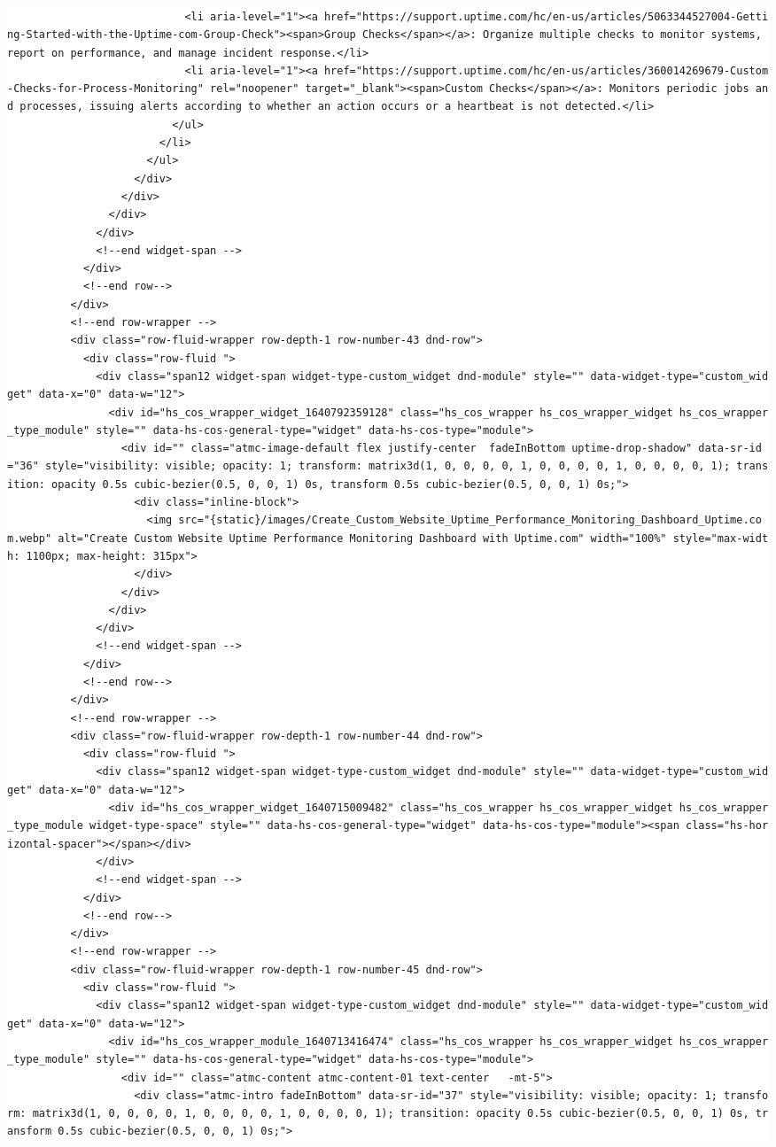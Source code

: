                                 <li aria-level="1"><a href="https://support.uptime.com/hc/en-us/articles/5063344527004-Getting-Started-with-the-Uptime-com-Group-Check"><span>Group Checks</span></a>: Organize multiple checks to monitor systems, report on performance, and manage incident response.</li>
                                <li aria-level="1"><a href="https://support.uptime.com/hc/en-us/articles/360014269679-Custom-Checks-for-Process-Monitoring" rel="noopener" target="_blank"><span>Custom Checks</span></a>: Monitors periodic jobs and processes, issuing alerts according to whether an action occurs or a heartbeat is not detected.</li>
                              </ul>
                            </li>
                          </ul>
                        </div>
                      </div>
                    </div>
                  </div>
                  <!--end widget-span -->
                </div>
                <!--end row-->
              </div>
              <!--end row-wrapper -->
              <div class="row-fluid-wrapper row-depth-1 row-number-43 dnd-row">
                <div class="row-fluid ">
                  <div class="span12 widget-span widget-type-custom_widget dnd-module" style="" data-widget-type="custom_widget" data-x="0" data-w="12">
                    <div id="hs_cos_wrapper_widget_1640792359128" class="hs_cos_wrapper hs_cos_wrapper_widget hs_cos_wrapper_type_module" style="" data-hs-cos-general-type="widget" data-hs-cos-type="module">
                      <div id="" class="atmc-image-default flex justify-center  fadeInBottom uptime-drop-shadow" data-sr-id="36" style="visibility: visible; opacity: 1; transform: matrix3d(1, 0, 0, 0, 0, 1, 0, 0, 0, 0, 1, 0, 0, 0, 0, 1); transition: opacity 0.5s cubic-bezier(0.5, 0, 0, 1) 0s, transform 0.5s cubic-bezier(0.5, 0, 0, 1) 0s;">
                        <div class="inline-block">
                          <img src="{static}/images/Create_Custom_Website_Uptime_Performance_Monitoring_Dashboard_Uptime.com.webp" alt="Create Custom Website Uptime Performance Monitoring Dashboard with Uptime.com" width="100%" style="max-width: 1100px; max-height: 315px">
                        </div>
                      </div>
                    </div>
                  </div>
                  <!--end widget-span -->
                </div>
                <!--end row-->
              </div>
              <!--end row-wrapper -->
              <div class="row-fluid-wrapper row-depth-1 row-number-44 dnd-row">
                <div class="row-fluid ">
                  <div class="span12 widget-span widget-type-custom_widget dnd-module" style="" data-widget-type="custom_widget" data-x="0" data-w="12">
                    <div id="hs_cos_wrapper_widget_1640715009482" class="hs_cos_wrapper hs_cos_wrapper_widget hs_cos_wrapper_type_module widget-type-space" style="" data-hs-cos-general-type="widget" data-hs-cos-type="module"><span class="hs-horizontal-spacer"></span></div>
                  </div>
                  <!--end widget-span -->
                </div>
                <!--end row-->
              </div>
              <!--end row-wrapper -->
              <div class="row-fluid-wrapper row-depth-1 row-number-45 dnd-row">
                <div class="row-fluid ">
                  <div class="span12 widget-span widget-type-custom_widget dnd-module" style="" data-widget-type="custom_widget" data-x="0" data-w="12">
                    <div id="hs_cos_wrapper_module_1640713416474" class="hs_cos_wrapper hs_cos_wrapper_widget hs_cos_wrapper_type_module" style="" data-hs-cos-general-type="widget" data-hs-cos-type="module">
                      <div id="" class="atmc-content atmc-content-01 text-center   -mt-5">
                        <div class="atmc-intro fadeInBottom" data-sr-id="37" style="visibility: visible; opacity: 1; transform: matrix3d(1, 0, 0, 0, 0, 1, 0, 0, 0, 0, 1, 0, 0, 0, 0, 1); transition: opacity 0.5s cubic-bezier(0.5, 0, 0, 1) 0s, transform 0.5s cubic-bezier(0.5, 0, 0, 1) 0s;">